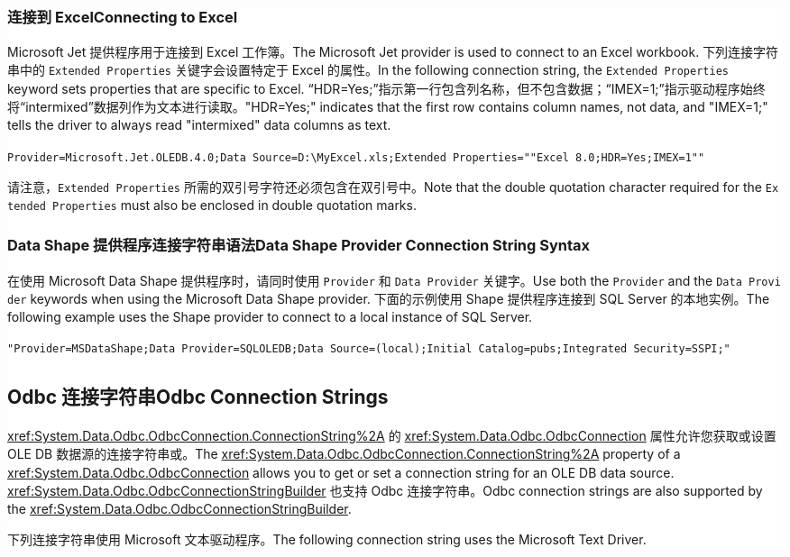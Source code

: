 ### <a name="connecting-to-excel"></a><span data-ttu-id="c1689-231">连接到 Excel</span><span class="sxs-lookup"><span data-stu-id="c1689-231">Connecting to Excel</span></span>  
 <span data-ttu-id="c1689-232">Microsoft Jet 提供程序用于连接到 Excel 工作簿。</span><span class="sxs-lookup"><span data-stu-id="c1689-232">The Microsoft Jet provider is used to connect to an Excel workbook.</span></span> <span data-ttu-id="c1689-233">下列连接字符串中的 `Extended Properties` 关键字会设置特定于 Excel 的属性。</span><span class="sxs-lookup"><span data-stu-id="c1689-233">In the following connection string, the `Extended Properties` keyword sets properties that are specific to Excel.</span></span> <span data-ttu-id="c1689-234">“HDR=Yes;”指示第一行包含列名称，但不包含数据；“IMEX=1;”指示驱动程序始终将“intermixed”数据列作为文本进行读取。</span><span class="sxs-lookup"><span data-stu-id="c1689-234">"HDR=Yes;" indicates that the first row contains column names, not data, and "IMEX=1;" tells the driver to always read "intermixed" data columns as text.</span></span>  
  
```  
Provider=Microsoft.Jet.OLEDB.4.0;Data Source=D:\MyExcel.xls;Extended Properties=""Excel 8.0;HDR=Yes;IMEX=1""  
```  
  
 <span data-ttu-id="c1689-235">请注意，`Extended Properties` 所需的双引号字符还必须包含在双引号中。</span><span class="sxs-lookup"><span data-stu-id="c1689-235">Note that the double quotation character required for the `Extended Properties` must also be enclosed in double quotation marks.</span></span>  
  
### <a name="data-shape-provider-connection-string-syntax"></a><span data-ttu-id="c1689-236">Data Shape 提供程序连接字符串语法</span><span class="sxs-lookup"><span data-stu-id="c1689-236">Data Shape Provider Connection String Syntax</span></span>  
 <span data-ttu-id="c1689-237">在使用 Microsoft Data Shape 提供程序时，请同时使用 `Provider` 和 `Data Provider` 关键字。</span><span class="sxs-lookup"><span data-stu-id="c1689-237">Use both the `Provider` and the `Data Provider` keywords when using the Microsoft Data Shape provider.</span></span> <span data-ttu-id="c1689-238">下面的示例使用 Shape 提供程序连接到 SQL Server 的本地实例。</span><span class="sxs-lookup"><span data-stu-id="c1689-238">The following example uses the Shape provider to connect to a local instance of SQL Server.</span></span>  
  
```  
"Provider=MSDataShape;Data Provider=SQLOLEDB;Data Source=(local);Initial Catalog=pubs;Integrated Security=SSPI;"   
```  
  
## <a name="odbc-connection-strings"></a><span data-ttu-id="c1689-239">Odbc 连接字符串</span><span class="sxs-lookup"><span data-stu-id="c1689-239">Odbc Connection Strings</span></span>  
 <span data-ttu-id="c1689-240"><xref:System.Data.Odbc.OdbcConnection.ConnectionString%2A> 的 <xref:System.Data.Odbc.OdbcConnection> 属性允许您获取或设置 OLE DB 数据源的连接字符串或。</span><span class="sxs-lookup"><span data-stu-id="c1689-240">The <xref:System.Data.Odbc.OdbcConnection.ConnectionString%2A> property of a <xref:System.Data.Odbc.OdbcConnection> allows you to get or set a connection string for an OLE DB data source.</span></span> <span data-ttu-id="c1689-241"><xref:System.Data.Odbc.OdbcConnectionStringBuilder> 也支持 Odbc 连接字符串。</span><span class="sxs-lookup"><span data-stu-id="c1689-241">Odbc connection strings are also supported by the <xref:System.Data.Odbc.OdbcConnectionStringBuilder>.</span></span>  
  
 <span data-ttu-id="c1689-242">下列连接字符串使用 Microsoft 文本驱动程序。</span><span class="sxs-lookup"><span data-stu-id="c1689-242">The following connection string uses the Microsoft Text Driver.</span></span>  
  